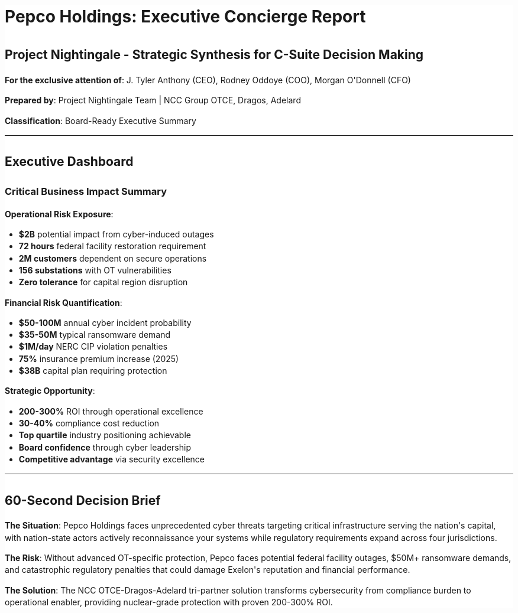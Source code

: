 # Pepco Holdings: Executive Concierge Report
## Project Nightingale - Strategic Synthesis for C-Suite Decision Making

**For the exclusive attention of**: J. Tyler Anthony (CEO), Rodney Oddoye (COO), Morgan O'Donnell (CFO)

**Prepared by**: Project Nightingale Team | NCC Group OTCE, Dragos, Adelard

**Classification**: Board-Ready Executive Summary

---

## Executive Dashboard

### Critical Business Impact Summary

**Operational Risk Exposure**: 
- **$2B** potential impact from cyber-induced outages
- **72 hours** federal facility restoration requirement
- **2M customers** dependent on secure operations
- **156 substations** with OT vulnerabilities
- **Zero tolerance** for capital region disruption

**Financial Risk Quantification**:
- **$50-100M** annual cyber incident probability
- **$35-50M** typical ransomware demand
- **$1M/day** NERC CIP violation penalties  
- **75%** insurance premium increase (2025)
- **$38B** capital plan requiring protection

**Strategic Opportunity**:
- **200-300%** ROI through operational excellence
- **30-40%** compliance cost reduction
- **Top quartile** industry positioning achievable
- **Board confidence** through cyber leadership
- **Competitive advantage** via security excellence

---

## 60-Second Decision Brief

**The Situation**: Pepco Holdings faces unprecedented cyber threats targeting critical infrastructure serving the nation's capital, with nation-state actors actively reconnaissance your systems while regulatory requirements expand across four jurisdictions.

**The Risk**: Without advanced OT-specific protection, Pepco faces potential federal facility outages, $50M+ ransomware demands, and catastrophic regulatory penalties that could damage Exelon's reputation and financial performance.

**The Solution**: The NCC OTCE-Dragos-Adelard tri-partner solution transforms cybersecurity from compliance burden to operational enabler, providing nuclear-grade protection with proven 200-300% ROI.
